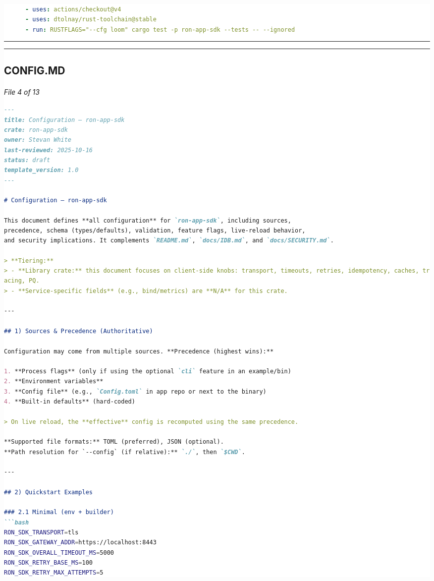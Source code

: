 ```yaml
      - uses: actions/checkout@v4
      - uses: dtolnay/rust-toolchain@stable
      - run: RUSTFLAGS="--cfg loom" cargo test -p ron-app-sdk --tests -- --ignored
```

---

```
```


---

## CONFIG.MD
_File 4 of 13_


````markdown
---
title: Configuration — ron-app-sdk
crate: ron-app-sdk
owner: Stevan White
last-reviewed: 2025-10-16
status: draft
template_version: 1.0
---

# Configuration — ron-app-sdk

This document defines **all configuration** for `ron-app-sdk`, including sources,
precedence, schema (types/defaults), validation, feature flags, live-reload behavior,
and security implications. It complements `README.md`, `docs/IDB.md`, and `docs/SECURITY.md`.

> **Tiering:**  
> - **Library crate:** this document focuses on client-side knobs: transport, timeouts, retries, idempotency, caches, tracing, PQ.  
> - **Service-specific fields** (e.g., bind/metrics) are **N/A** for this crate.

---

## 1) Sources & Precedence (Authoritative)

Configuration may come from multiple sources. **Precedence (highest wins):**

1. **Process flags** (only if using the optional `cli` feature in an example/bin)
2. **Environment variables**
3. **Config file** (e.g., `Config.toml` in app repo or next to the binary)
4. **Built-in defaults** (hard-coded)

> On live reload, the **effective** config is recomputed using the same precedence.

**Supported file formats:** TOML (preferred), JSON (optional).  
**Path resolution for `--config` (if relative):** `./`, then `$CWD`.

---

## 2) Quickstart Examples

### 2.1 Minimal (env + builder)
```bash
RON_SDK_TRANSPORT=tls
RON_SDK_GATEWAY_ADDR=https://localhost:8443
RON_SDK_OVERALL_TIMEOUT_MS=5000
RON_SDK_RETRY_BASE_MS=100
RON_SDK_RETRY_MAX_ATTEMPTS=5
````